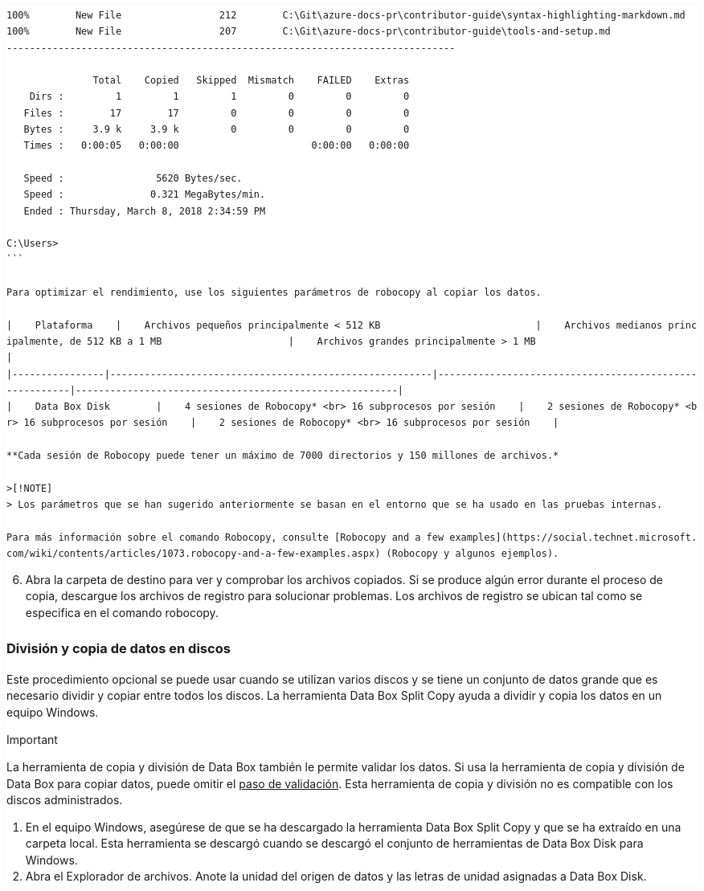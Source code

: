     100%        New File                 212        C:\Git\azure-docs-pr\contributor-guide\syntax-highlighting-markdown.md
    100%        New File                 207        C:\Git\azure-docs-pr\contributor-guide\tools-and-setup.md
    ------------------------------------------------------------------------------
    
                   Total    Copied   Skipped  Mismatch    FAILED    Extras
        Dirs :         1         1         1         0         0         0
       Files :        17        17         0         0         0         0
       Bytes :     3.9 k     3.9 k         0         0         0         0
       Times :   0:00:05   0:00:00                       0:00:00   0:00:00
        
       Speed :                5620 Bytes/sec.
       Speed :               0.321 MegaBytes/min.
       Ended : Thursday, March 8, 2018 2:34:59 PM
        
    C:\Users>
    ```
 
    Para optimizar el rendimiento, use los siguientes parámetros de robocopy al copiar los datos.

    |    Plataforma    |    Archivos pequeños principalmente < 512 KB                           |    Archivos medianos principalmente, de 512 KB a 1 MB                      |    Archivos grandes principalmente > 1 MB                             |   
    |----------------|--------------------------------------------------------|--------------------------------------------------------|--------------------------------------------------------|
    |    Data Box Disk        |    4 sesiones de Robocopy* <br> 16 subprocesos por sesión    |    2 sesiones de Robocopy* <br> 16 subprocesos por sesión    |    2 sesiones de Robocopy* <br> 16 subprocesos por sesión    |
    
    **Cada sesión de Robocopy puede tener un máximo de 7000 directorios y 150 millones de archivos.*
    
    >[!NOTE]
    > Los parámetros que se han sugerido anteriormente se basan en el entorno que se ha usado en las pruebas internas.
    
    Para más información sobre el comando Robocopy, consulte [Robocopy and a few examples](https://social.technet.microsoft.com/wiki/contents/articles/1073.robocopy-and-a-few-examples.aspx) (Robocopy y algunos ejemplos).

6. Abra la carpeta de destino para ver y comprobar los archivos copiados. Si se produce algún error durante el proceso de copia, descargue los archivos de registro para solucionar problemas. Los archivos de registro se ubican tal como se especifica en el comando robocopy.
 
### <a name="split-and-copy-data-to-disks"></a>División y copia de datos en discos

Este procedimiento opcional se puede usar cuando se utilizan varios discos y se tiene un conjunto de datos grande que es necesario dividir y copiar entre todos los discos. La herramienta Data Box Split Copy ayuda a dividir y copia los datos en un equipo Windows.

>[!IMPORTANT]
> La herramienta de copia y división de Data Box también le permite validar los datos. Si usa la herramienta de copia y división de Data Box para copiar datos, puede omitir el [paso de validación](#validate-data).
> Esta herramienta de copia y división no es compatible con los discos administrados.

1. En el equipo Windows, asegúrese de que se ha descargado la herramienta Data Box Split Copy y que se ha extraído en una carpeta local. Esta herramienta se descargó cuando se descargó el conjunto de herramientas de Data Box Disk para Windows.
2. Abra el Explorador de archivos. Anote la unidad del origen de datos y las letras de unidad asignadas a Data Box Disk. 
